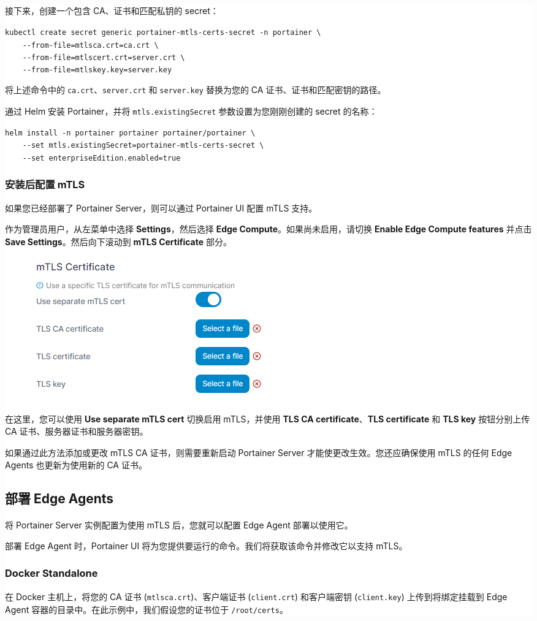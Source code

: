 接下来，创建一个包含 CA、证书和匹配私钥的 secret：

```
kubectl create secret generic portainer-mtls-certs-secret -n portainer \
    --from-file=mtlsca.crt=ca.crt \
    --from-file=mtlscert.crt=server.crt \
    --from-file=mtlskey.key=server.key
```

将上述命令中的 `ca.crt`、`server.crt` 和 `server.key` 替换为您的 CA 证书、证书和匹配密钥的路径。

通过 Helm 安装 Portainer，并将 `mtls.existingSecret` 参数设置为您刚刚创建的 secret 的名称：

```
helm install -n portainer portainer portainer/portainer \
    --set mtls.existingSecret=portainer-mtls-certs-secret \
    --set enterpriseEdition.enabled=true
```

### 安装后配置 mTLS

如果您已经部署了 Portainer Server，则可以通过 Portainer UI 配置 mTLS 支持。

作为管理员用户，从左菜单中选择 **Settings**，然后选择 **Edge Compute**。如果尚未启用，请切换 **Enable Edge Compute features** 并点击 **Save Settings**。然后向下滚动到 **mTLS Certificate** 部分。

<figure><img src="/assets/2.18-settings-edge-mtls.png" alt=""><figcaption></figcaption></figure>

在这里，您可以使用 **Use separate mTLS cert** 切换启用 mTLS，并使用 **TLS CA certificate**、**TLS certificate** 和 **TLS key** 按钮分别上传 CA 证书、服务器证书和服务器密钥。

如果通过此方法添加或更改 mTLS CA 证书，则需要重新启动 Portainer Server 才能使更改生效。您还应确保使用 mTLS 的任何 Edge Agents 也更新为使用新的 CA 证书。

## 部署 Edge Agents

将 Portainer Server 实例配置为使用 mTLS 后，您就可以配置 Edge Agent 部署以使用它。

部署 Edge Agent 时，Portainer UI 将为您提供要运行的命令。我们将获取该命令并修改它以支持 mTLS。

### Docker Standalone

在 Docker 主机上，将您的 CA 证书 (`mtlsca.crt`)、客户端证书 (`client.crt`) 和客户端密钥 (`client.key`) 上传到将绑定挂载到 Edge Agent 容器的目录中。在此示例中，我们假设您的证书位于 `/root/certs`。
